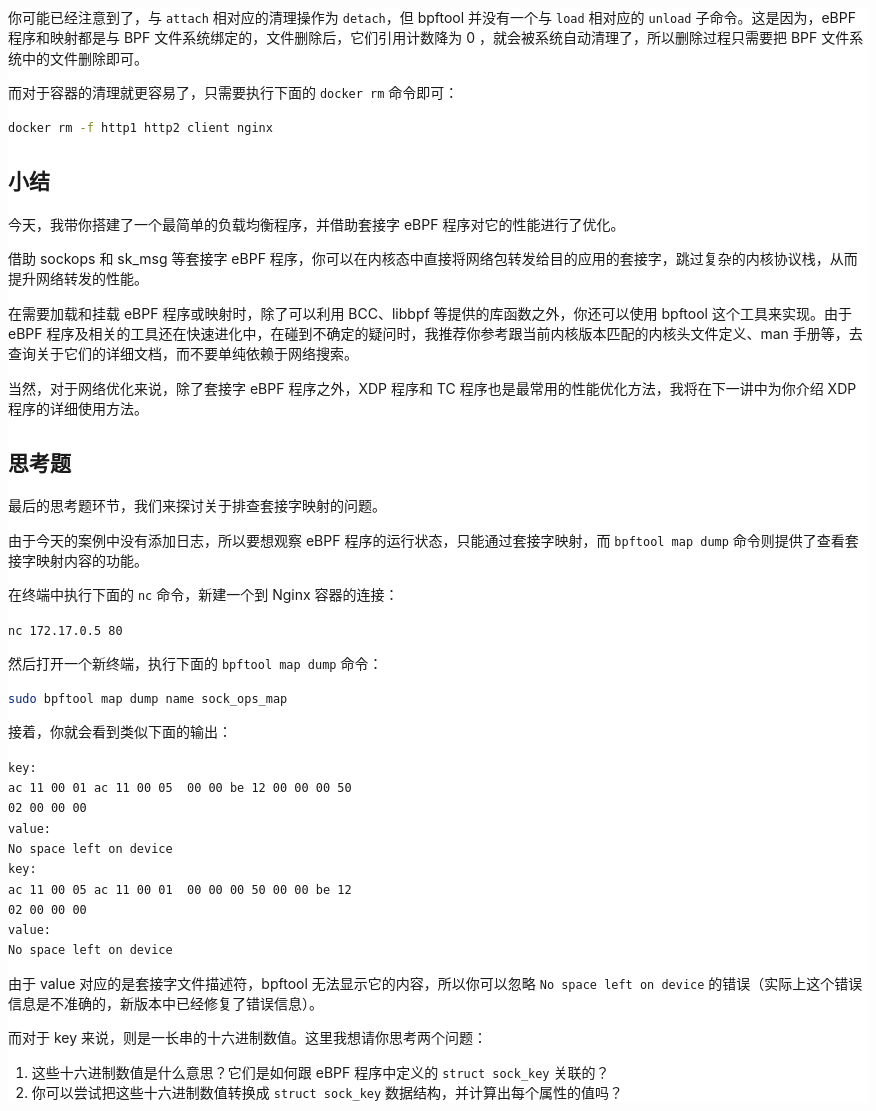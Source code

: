 你可能已经注意到了，与 `attach` 相对应的清理操作为 `detach`，但 bpftool 并没有一个与 `load` 相对应的 `unload` 子命令。这是因为，eBPF 程序和映射都是与 BPF 文件系统绑定的，文件删除后，它们引用计数降为 0 ，就会被系统自动清理了，所以删除过程只需要把 BPF 文件系统中的文件删除即可。

而对于容器的清理就更容易了，只需要执行下面的 `docker rm` 命令即可：

```bash
docker rm -f http1 http2 client nginx
```

## 小结

今天，我带你搭建了一个最简单的负载均衡程序，并借助套接字 eBPF 程序对它的性能进行了优化。

借助 sockops 和 sk\_msg 等套接字 eBPF 程序，你可以在内核态中直接将网络包转发给目的应用的套接字，跳过复杂的内核协议栈，从而提升网络转发的性能。

在需要加载和挂载 eBPF 程序或映射时，除了可以利用 BCC、libbpf 等提供的库函数之外，你还可以使用 bpftool 这个工具来实现。由于 eBPF 程序及相关的工具还在快速进化中，在碰到不确定的疑问时，我推荐你参考跟当前内核版本匹配的内核头文件定义、man 手册等，去查询关于它们的详细文档，而不要单纯依赖于网络搜索。

当然，对于网络优化来说，除了套接字 eBPF 程序之外，XDP 程序和 TC 程序也是最常用的性能优化方法，我将在下一讲中为你介绍 XDP 程序的详细使用方法。

## 思考题

最后的思考题环节，我们来探讨关于排查套接字映射的问题。

由于今天的案例中没有添加日志，所以要想观察 eBPF 程序的运行状态，只能通过套接字映射，而 `bpftool map dump` 命令则提供了查看套接字映射内容的功能。

在终端中执行下面的 `nc` 命令，新建一个到 Nginx 容器的连接：

```bash
nc 172.17.0.5 80
```

然后打开一个新终端，执行下面的 `bpftool map dump` 命令：

```bash
sudo bpftool map dump name sock_ops_map
```

接着，你就会看到类似下面的输出：

```plain
key:
ac 11 00 01 ac 11 00 05  00 00 be 12 00 00 00 50
02 00 00 00
value:
No space left on device
key:
ac 11 00 05 ac 11 00 01  00 00 00 50 00 00 be 12
02 00 00 00
value:
No space left on device
```

由于 value 对应的是套接字文件描述符，bpftool 无法显示它的内容，所以你可以忽略 `No space left on device` 的错误（实际上这个错误信息是不准确的，新版本中已经修复了错误信息）。

而对于 key 来说，则是一长串的十六进制数值。这里我想请你思考两个问题：

1. 这些十六进制数值是什么意思？它们是如何跟 eBPF 程序中定义的 `struct sock_key` 关联的？
2. 你可以尝试把这些十六进制数值转换成 `struct sock_key` 数据结构，并计算出每个属性的值吗？
